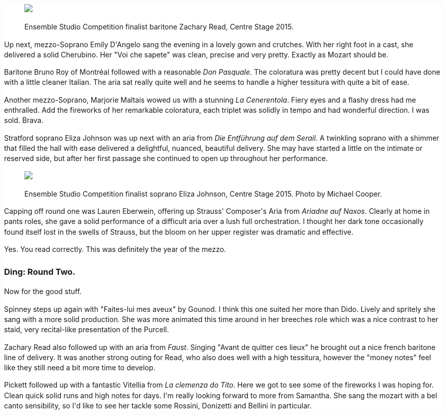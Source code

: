 <figure data-type="image">

![](https://res.cloudinary.com/schmopera/image/upload/v1545409169/media/webhook-uploads/1446666760046/2015-11-04---Centre-Stage-Zachary.jpg.jpg)
<figcaption>Ensemble Studio Competition finalist baritone Zachary Read, Centre Stage 2015.</figcaption>
</figure>

Up next, mezzo-Soprano Emily D'Angelo sang the evening in a lovely gown and crutches. With her right foot in a cast, she delivered a solid Cherubino. Her "Voi che sapete" was clean, precise and very pretty. Exactly as Mozart should be. 

Baritone Bruno Roy of Montréal followed with a reasonable *Don Pasquale*. The coloratura was pretty decent but I could have done with a little cleaner Italian. The aria sat really quite well and he seems to handle a higher tessitura with quite a bit of ease. 

Another mezzo-Soprano, Marjorie Maltais wowed us with a stunning *La Cenerentola*. Fiery eyes and a flashy dress had me enthralled. Add the fireworks of her remarkable coloratura, each triplet was solidly in tempo and had wonderful direction. I was sold. Brava. 

Stratford soprano Eliza Johnson was up next with an aria from *Die Entführung auf dem Serail*. A twinkling soprano with a shimmer that filled the hall with ease delivered a delightful, nuanced, beautiful delivery. She may have started a little on the intimate or reserved side, but after her first passage she continued to open up throughout her performance. 

<figure data-type="image">

![](https://res.cloudinary.com/schmopera/image/upload/v1545409169/media/webhook-uploads/1446666632930/2015-11-04---Centre-Stage-Eliza---MC.jpg.jpg)
<figcaption>Ensemble Studio Competition finalist soprano Eliza Johnson, Centre Stage 2015. Photo by Michael Cooper.</figcaption>
</figure>

Capping off round one was Lauren Eberwein, offering up Strauss' Composer's Aria from *Ariadne auf Naxos*. Clearly at home in pants roles, she gave a solid performance of a difficult aria over a lush full orchestration. I thought her dark tone occasionally found itself lost in the swells of Strauss, but the bloom on her upper register was dramatic and effective. 

Yes. You read correctly. This was definitely the year of the mezzo. 

### Ding: Round Two. 

Now for the good stuff.

Spinney steps up again with "Faites-lui mes aveux" by Gounod. I think this one suited her more than Dido. Lively and spritely she sang with a more solid production. She was more animated this time around in her breeches role which was a nice contrast to her staid, very recital-like presentation of the Purcell. 

Zachary Read also followed up with an aria from *Faust*. Singing "Avant de quitter ces lieux" he brought out a nice french baritone line of delivery. It was another strong outing for Read, who also does well with a high tessitura, however the "money notes" feel like they still need a bit more time to develop. 

Pickett followed up with a fantastic Vitellia from *La clemenza do Tito*. Here we got to see some of the fireworks I was hoping for. Clean quick solid runs and high notes for days. I'm really looking forward to more from Samantha. She sang the mozart with a bel canto sensibility, so I'd like to see her tackle some Rossini, Donizetti and Bellini in particular. 

